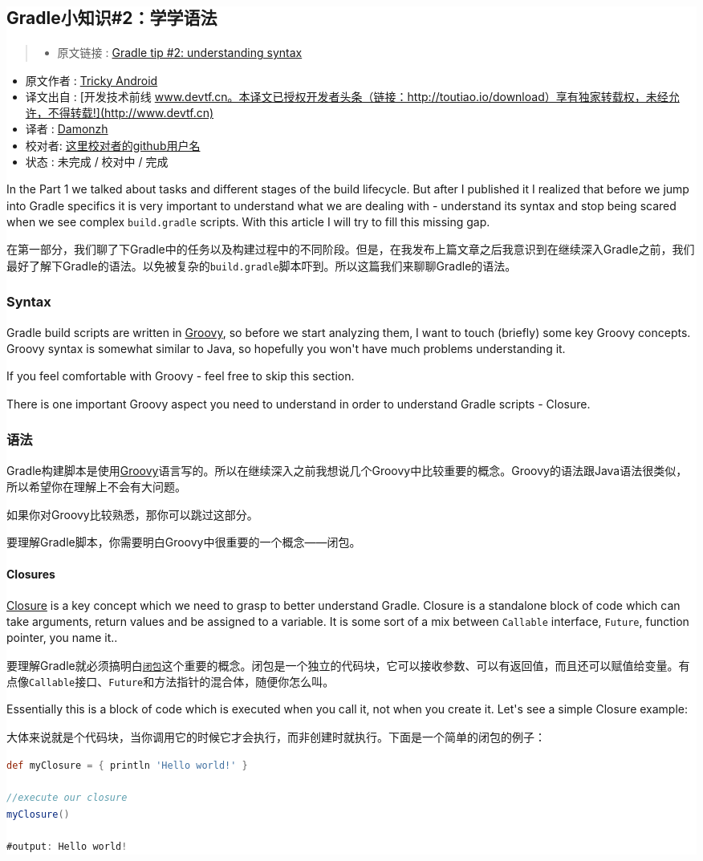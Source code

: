 Gradle小知识#2：学学语法
---

> * 原文链接 : [Gradle tip #2: understanding syntax](http://trickyandroid.com/gradle-tip-2-understanding-syntax/)
* 原文作者 : [Tricky Android](http://trickyandroid.com/)
* 译文出自 : [开发技术前线 www.devtf.cn。本译文已授权开发者头条（链接：http://toutiao.io/download）享有独家转载权，未经允许，不得转载!](http://www.devtf.cn)
* 译者 : [Damonzh](https://github.com/Damonzh)  
* 校对者: [这里校对者的github用户名](github链接)  
* 状态 :  未完成 / 校对中 / 完成 

In the Part 1 we talked about tasks and different stages of the build lifecycle. But after I published it I realized that before we jump into Gradle specifics it is very important to understand what we are dealing with - understand its syntax and stop being scared when we see complex `build.gradle` scripts. With this article I will try to fill this missing gap.  

在第一部分，我们聊了下Gradle中的任务以及构建过程中的不同阶段。但是，在我发布上篇文章之后我意识到在继续深入Gradle之前，我们最好了解下Gradle的语法。以免被复杂的`build.gradle`脚本吓到。所以这篇我们来聊聊Gradle的语法。

### Syntax
Gradle build scripts are written in [Groovy](http://www.groovy-lang.org/), so before we start analyzing them, I want to touch (briefly) some key Groovy concepts. Groovy syntax is somewhat similar to Java, so hopefully you won't have much problems understanding it.

If you feel comfortable with Groovy - feel free to skip this section.

There is one important Groovy aspect you need to understand in order to understand Gradle scripts - Closure.

### 语法
Gradle构建脚本是使用[Groovy](http://www.groovy-lang.org/)语言写的。所以在继续深入之前我想说几个Groovy中比较重要的概念。Groovy的语法跟Java语法很类似，所以希望你在理解上不会有大问题。 

如果你对Groovy比较熟悉，那你可以跳过这部分。

要理解Gradle脚本，你需要明白Groovy中很重要的一个概念——闭包。

#### Closures
[Closure](http://www.groovy-lang.org/closures.html) is a key concept which we need to grasp to better understand Gradle. Closure is a standalone block of code which can take arguments, return values and be assigned to a variable. It is some sort of a mix between `Callable` interface, `Future`, function pointer, you name it..

要理解Gradle就必须搞明白[`闭包`](http://www.groovy-lang.org/closures.html)这个重要的概念。闭包是一个独立的代码块，它可以接收参数、可以有返回值，而且还可以赋值给变量。有点像`Callable`接口、`Future`和方法指针的混合体，随便你怎么叫。


Essentially this is a block of code which is executed when you call it, not when you create it. Let's see a simple Closure example:

大体来说就是个代码块，当你调用它的时候它才会执行，而非创建时就执行。下面是一个简单的闭包的例子：

~~~gradle
def myClosure = { println 'Hello world!' }

//execute our closure
myClosure()

#output: Hello world!
~~~
